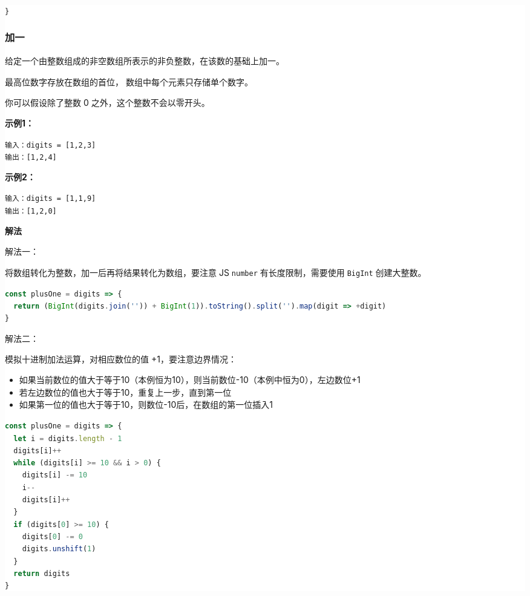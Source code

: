 ```js
}
```



### 加一

给定一个由整数组成的非空数组所表示的非负整数，在该数的基础上加一。

最高位数字存放在数组的首位， 数组中每个元素只存储单个数字。

你可以假设除了整数 0 之外，这个整数不会以零开头。

**示例1：**

```
输入：digits = [1,2,3]
输出：[1,2,4]
```

**示例2：**

```
输入：digits = [1,1,9]
输出：[1,2,0]
```













**解法**

解法一：

将数组转化为整数，加一后再将结果转化为数组，要注意 JS `number` 有长度限制，需要使用 `BigInt` 创建大整数。

```js
const plusOne = digits => {
  return (BigInt(digits.join('')) + BigInt(1)).toString().split('').map(digit => +digit)
}
```



解法二：

模拟十进制加法运算，对相应数位的值 +1，要注意边界情况：

- 如果当前数位的值大于等于10（本例恒为10），则当前数位-10（本例中恒为0），左边数位+1
- 若左边数位的值也大于等于10，重复上一步，直到第一位
- 如果第一位的值也大于等于10，则数位-10后，在数组的第一位插入1

```js
const plusOne = digits => {
  let i = digits.length - 1
  digits[i]++
  while (digits[i] >= 10 && i > 0) {
    digits[i] -= 10
    i--
    digits[i]++
  }
  if (digits[0] >= 10) {
    digits[0] -= 0
    digits.unshift(1)
  }
  return digits
}
```
